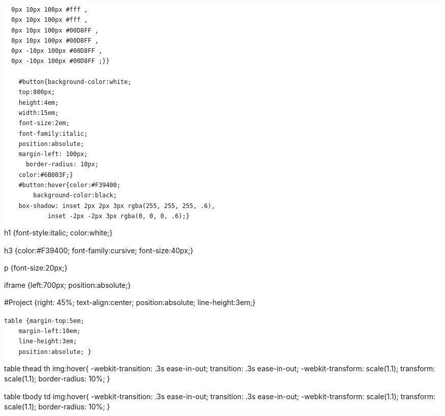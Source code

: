 	  0px 10px 100px #fff ,
	  0px 10px 100px #fff ,
	  0px 10px 100px #00D8FF ,
	  0px 10px 100px #00D8FF ,
	  0px -10px 100px #00D8FF ,
	  0px -10px 100px #00D8FF ;}}

		#button{background-color:white;
		top:800px;
		height:4em;
		width:15em;
		font-size:2em; 
		font-family:italic;
		position:absolute;
		margin-left: 100px;
		  border-radius: 10px;
		color:#6B003F;}
		#button:hover{color:#F39400;
			background-color:black;
		box-shadow: inset 2px 2px 3px rgba(255, 255, 255, .6),
				inset -2px -2px 3px rgba(0, 0, 0, .6);}

 h1 {font-style:italic;
	color:white;}

 h3 {color:#F39400;
	font-family:cursive; 
	 font-size:40px;}

 p {font-size:20px;}

  iframe {left:700px;
	position:absolute;}

  #Project {right: 45%;
	text-align:center;
	position:absolute;
	line-height:3em;}

	table {margin-top:5em;
		margin-left:10em;
		line-height:3em;
		position:absolute; }

 table thead th img:hover{
	-webkit-transition: .3s ease-in-out; 
  transition: .3s ease-in-out; 
  -webkit-transform: scale(1.1);
	transform: scale(1.1);
  border-radius: 10%; }

  table tbody td img:hover{
	-webkit-transition: .3s ease-in-out; 
  transition: .3s ease-in-out; 
  -webkit-transform: scale(1.1);
	transform: scale(1.1);
  border-radius: 10%; }
